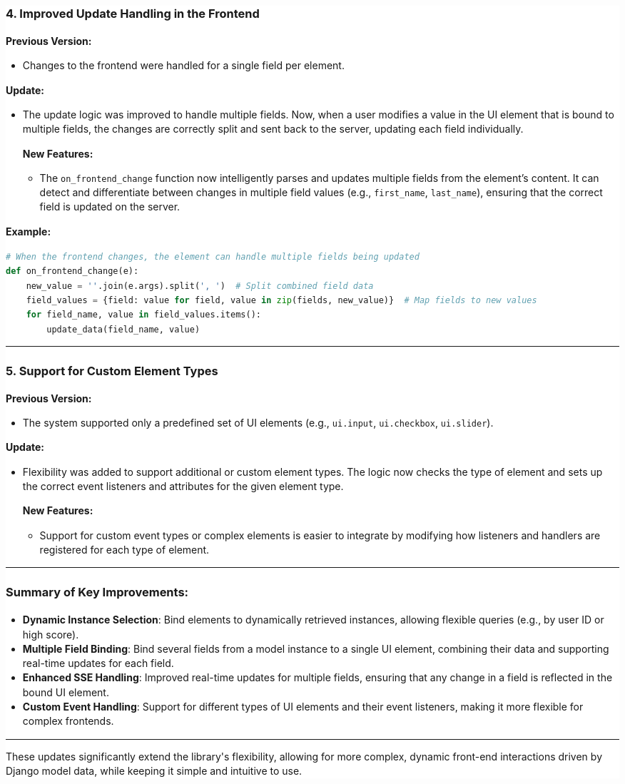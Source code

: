 ### 4. **Improved Update Handling in the Frontend**

**Previous Version:**
- Changes to the frontend were handled for a single field per element.

**Update:**
- The update logic was improved to handle multiple fields. Now, when a user modifies a value in the UI element that is bound to multiple fields, the changes are correctly split and sent back to the server, updating each field individually.

  **New Features:**
  - The `on_frontend_change` function now intelligently parses and updates multiple fields from the element’s content. It can detect and differentiate between changes in multiple field values (e.g., `first_name`, `last_name`), ensuring that the correct field is updated on the server.

**Example:**
```python
# When the frontend changes, the element can handle multiple fields being updated
def on_frontend_change(e):
    new_value = ''.join(e.args).split(', ')  # Split combined field data
    field_values = {field: value for field, value in zip(fields, new_value)}  # Map fields to new values
    for field_name, value in field_values.items():
        update_data(field_name, value)
```

---

### 5. **Support for Custom Element Types**

**Previous Version:**
- The system supported only a predefined set of UI elements (e.g., `ui.input`, `ui.checkbox`, `ui.slider`).

**Update:**
- Flexibility was added to support additional or custom element types. The logic now checks the type of element and sets up the correct event listeners and attributes for the given element type.

  **New Features:**
  - Support for custom event types or complex elements is easier to integrate by modifying how listeners and handlers are registered for each type of element.

---

### Summary of Key Improvements:
- **Dynamic Instance Selection**: Bind elements to dynamically retrieved instances, allowing flexible queries (e.g., by user ID or high score).
- **Multiple Field Binding**: Bind several fields from a model instance to a single UI element, combining their data and supporting real-time updates for each field.
- **Enhanced SSE Handling**: Improved real-time updates for multiple fields, ensuring that any change in a field is reflected in the bound UI element.
- **Custom Event Handling**: Support for different types of UI elements and their event listeners, making it more flexible for complex frontends.
  
---

These updates significantly extend the library's flexibility, allowing for more complex, dynamic front-end interactions driven by Django model data, while keeping it simple and intuitive to use.
